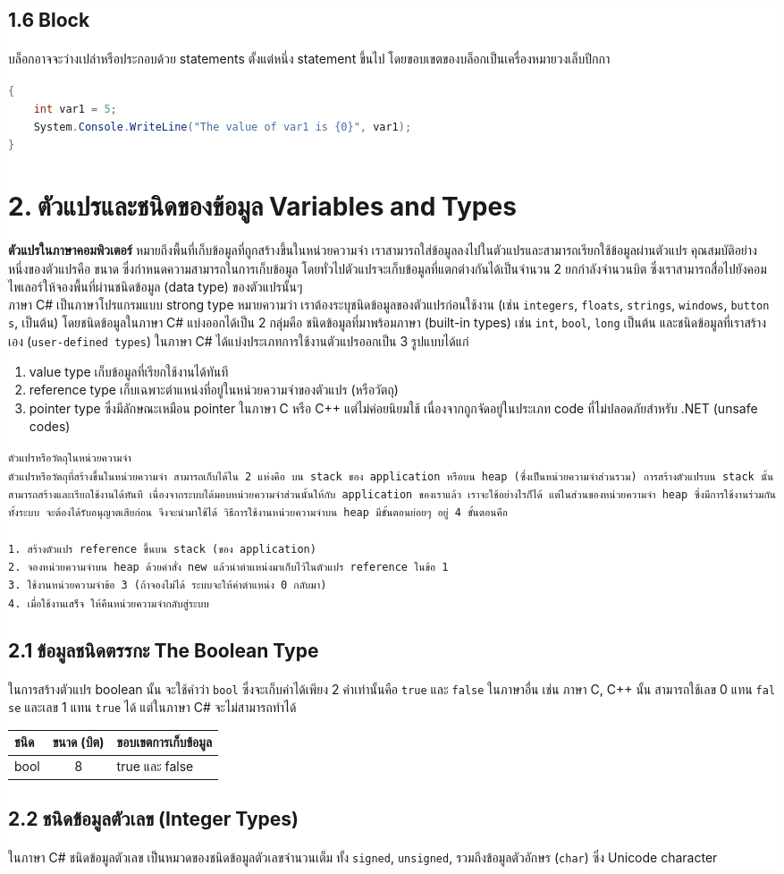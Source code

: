## 1.6 Block
บล็อกอาจจะว่างเปล่าหรือประกอบด้วย statements ตั้งแต่หนึ่ง statement ขึ้นไป โดยขอบเขตของบล็อกเป็นเครื่องหมายวงเล็บปีกกา 
```csharp
{ 
    int var1 = 5; 
    System.Console.WriteLine("The value of var1 is {0}", var1); 
}
```

# 2. ตัวแปรและชนิดของข้อมูล Variables and Types
__ตัวแปรในภาษาคอมพิวเตอร์__  หมายถึงพื้นที่เก็บข้อมูลที่ถูกสร้างขึ้นในหน่วยความจำ เราสามารถใส่ข้อมูลลงไปในตัวแปรและสามารถเรียกใช้ข้อมูลผ่านตัวแปร คุณสมบัติอย่างหนึ่งของตัวแปรคือ ขนาด ซึ่งกำหนดความสามารถในการเก็บข้อมูล โดยทั่วไปตัวแปรจะเก็บข้อมูลที่แตกต่างกันได้เป็นจำนวน 2 ยกกำลังจำนวนบิต ซึ่งเราสามารถสื่อไปยังคอมไพเลอร์ให้จองพื้นที่ผ่านชนิดข้อมูล (data type) ของตัวแปรนั้นๆ  
ภาษา C# เป็นภาษาโปรแกรมแบบ strong type หมายความว่า เราต้องระบุชนิดข้อมูลของตัวแปรก่อนใช้งาน (เช่น `integers`, `floats`, `strings`, `windows`, `buttons`, เป็นต้น) โดยชนิดข้อมูลในภาษา C# แบ่งออกได้เป็น 2 กลุ่มคือ ชนิดข้อมูลที่มาพร้อมภาษา (built-in types) เช่น `int`, `bool`, `long` เป็นต้น และชนิดข้อมูลที่เราสร้างเอง (`user-defined types`) ในภาษา C# ได้แบ่งประเภทการใช้งานตัวแปรออกเป็น 3 รูปแบบได้แก่
1.	value type เก็บข้อมูลที่เรียกใช้งานได้ทันที
2.	reference type เก็บเฉพาะตำแหน่งที่อยู่ในหน่วยความจำของตัวแปร (หรือวัตถุ)
3.	pointer type ซึ่งมีลักษณะเหมือน pointer ในภาษา C หรือ C++ แต่ไม่ค่อยนิยมใช้ เนื่องจากถูกจัดอยู่ในประเภท code ที่ไม่ปลอดภัยสำหรับ .NET (unsafe codes)

```
ตัวแปรหรือวัตถุในหน่วยความจำ  
ตัวแปรหรือวัตถุที่สร้างขึ้นในหน่วยความจำ สามารถเก็บได้ใน 2 แห่งคือ บน stack ของ application หรือบน heap (ซึ่งเป็นหน่วยความจำส่วนรวม) การสร้างตัวแปรบน stack นั้น สามารถสร้างและเรียกใช้งานได้ทันที เนื่องจากระบบได้มอบหน่วยความจำส่วนนั้นให้กับ application ของเราแล้ว เราจะใช้อย่างไรก็ได้ แต่ในส่วนของหน่วยความจำ heap ซึ่งมีการใช้งานร่วมกันทั้งระบบ จะต้องได้รับอนุญาตเสียก่อน จึงจะนำมาใช้ได้ วิธีการใช้งานหน่วยความจำบน heap มีขั้นตอนย่อยๆ อยู่ 4 ขั้นตอนคือ  

1. สร้างตัวแปร reference ขึ้นบน stack (ของ application)  
2. จองหน่วยความจำบน heap ด้วยคำสั่ง new แล้วนำตำแหน่งมาเก็บไว้ในตัวแปร reference ในข้อ 1  
3. ใช้งานหน่วยความจำข้อ 3 (ถ้าจองไม่ได้ ระบบจะให้ค่าตำแหน่ง 0 กลับมา)  
4. เมื่อใช้งานเสร็จ ให้คืนหน่วยความจำกลับสู่ระบบ
```

## 2.1 ข้อมูลชนิดตรรกะ The Boolean Type
ในการสร้างตัวแปร boolean นั้น จะใช้คำว่า `bool` ซึ่งจะเก็บค่าได้เพียง 2 ค่าเท่านั้นคือ `true` และ `false` ในภาษาอื่น เช่น ภาษา C, C++ นั้น สามารถใช้เลข 0 แทน `false` และเลข 1 แทน `true` ได้ แต่ในภาษา C# จะไม่สามารถทำได้

| ชนิด	| ขนาด (บิต)	| ขอบเขตการเก็บข้อมูล|
|:-----|:------------:|:---------------|
|bool	|  8	| true และ false|

## 2.2 ชนิดข้อมูลตัวเลข (Integer Types)
ในภาษา C# ชนิดข้อมูลตัวเลข เป็นหมวดของชนิดข้อมูลตัวเลขจำนวนเต็ม ทั้ง `signed`, `unsigned`, รวมถึงข้อมูลตัวอักษร (`char`) ซึ่ง Unicode character
